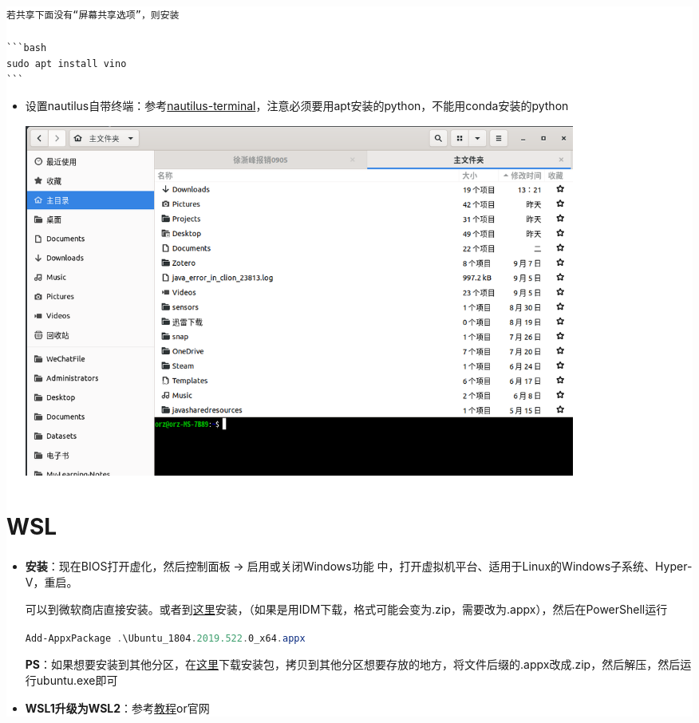     若共享下面没有“屏幕共享选项”，则安装

    ```bash
    sudo apt install vino
    ```

- 设置nautilus自带终端：参考[nautilus-terminal](https://github.com/flozz/nautilus-terminal)，注意必须要用apt安装的python，不能用conda安装的python

    <img src="images/image-20220916141444464.png" alt="image-20220916141444464" style="zoom:67%;" />

# WSL

- **安装**：现在BIOS打开虚化，然后控制面板 -> 启用或关闭Windows功能 中，打开虚拟机平台、适用于Linux的Windows子系统、Hyper-V，重启。

    可以到微软商店直接安装。或者到[这里](https://docs.microsoft.com/zh-cn/windows/wsl/install-manual#installing-your-distro)安装，（如果是用IDM下载，格式可能会变为.zip，需要改为.appx），然后在PowerShell运行

    ```powershell
    Add-AppxPackage .\Ubuntu_1804.2019.522.0_x64.appx
    ```

    **PS**：如果想要安装到其他分区，在[这里](https://docs.microsoft.com/zh-cn/windows/wsl/install-manual#downloading-distributions)下载安装包，拷贝到其他分区想要存放的地方，将文件后缀的.appx改成.zip，然后解压，然后运行ubuntu.exe即可

- **WSL1升级为WSL2**：参考[教程](https://www.liumingye.cn/archives/326.html)or官网
